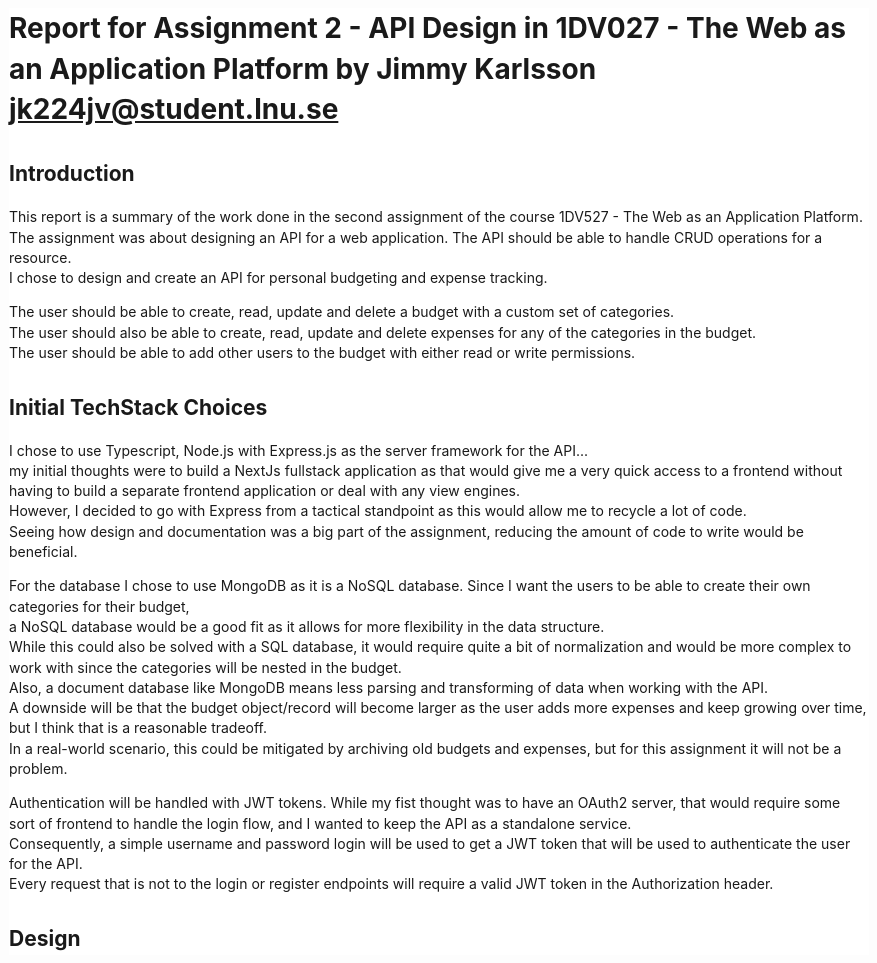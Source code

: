 # Report for Assignment 2 - API Design in 1DV027 - The Web as an Application Platform by Jimmy Karlsson <jk224jv@student.lnu.se>

## Introduction

This report is a summary of the work done in the second assignment of the course 1DV527 - The Web as an Application Platform.  
The assignment was about designing an API for a web application. The API should be able to handle CRUD operations for a resource.  
I chose to design and create an API for personal budgeting and expense tracking.  

The user should be able to create, read, update and delete a budget with a custom set of categories.  
The user should also be able to create, read, update and delete expenses for any of the categories in the budget.  
The user should be able to add other users to the budget with either read or write permissions.

## Initial TechStack Choices

I chose to use Typescript, Node.js with Express.js as the server framework for the API...  
my initial thoughts were to build a NextJs fullstack application as that would give me a very quick access to a frontend without having to build a separate frontend application or deal with any view engines.  
However, I decided to go with Express from a tactical standpoint as this would allow me to recycle a lot of code.  
Seeing how design and documentation was a big part of the assignment, reducing the amount of code to write would be beneficial.

For the database I chose to use MongoDB as it is a NoSQL database. Since I want the users to be able to create their own categories for their budget,  
a NoSQL database would be a good fit as it allows for more flexibility in the data structure.  
While this could also be solved with a SQL database, it would require quite a bit of normalization and would be more complex to work with since the categories will be nested in the budget.  
Also, a document database like MongoDB means less parsing and transforming of data when working with the API.  
A downside will be that the budget object/record will become larger as the user adds more expenses and keep growing over time, but I think that is a reasonable tradeoff.  
In a real-world scenario, this could be mitigated by archiving old budgets and expenses, but for this assignment it will not be a problem.

Authentication will be handled with JWT tokens. While my fist thought was to have an OAuth2 server, that would require some sort of frontend to handle the login flow, and I wanted to keep the API as a standalone service.  
Consequently, a simple username and password login will be used to get a JWT token that will be used to authenticate the user for the API.  
Every request that is not to the login or register endpoints will require a valid JWT token in the Authorization header.  

## Design
